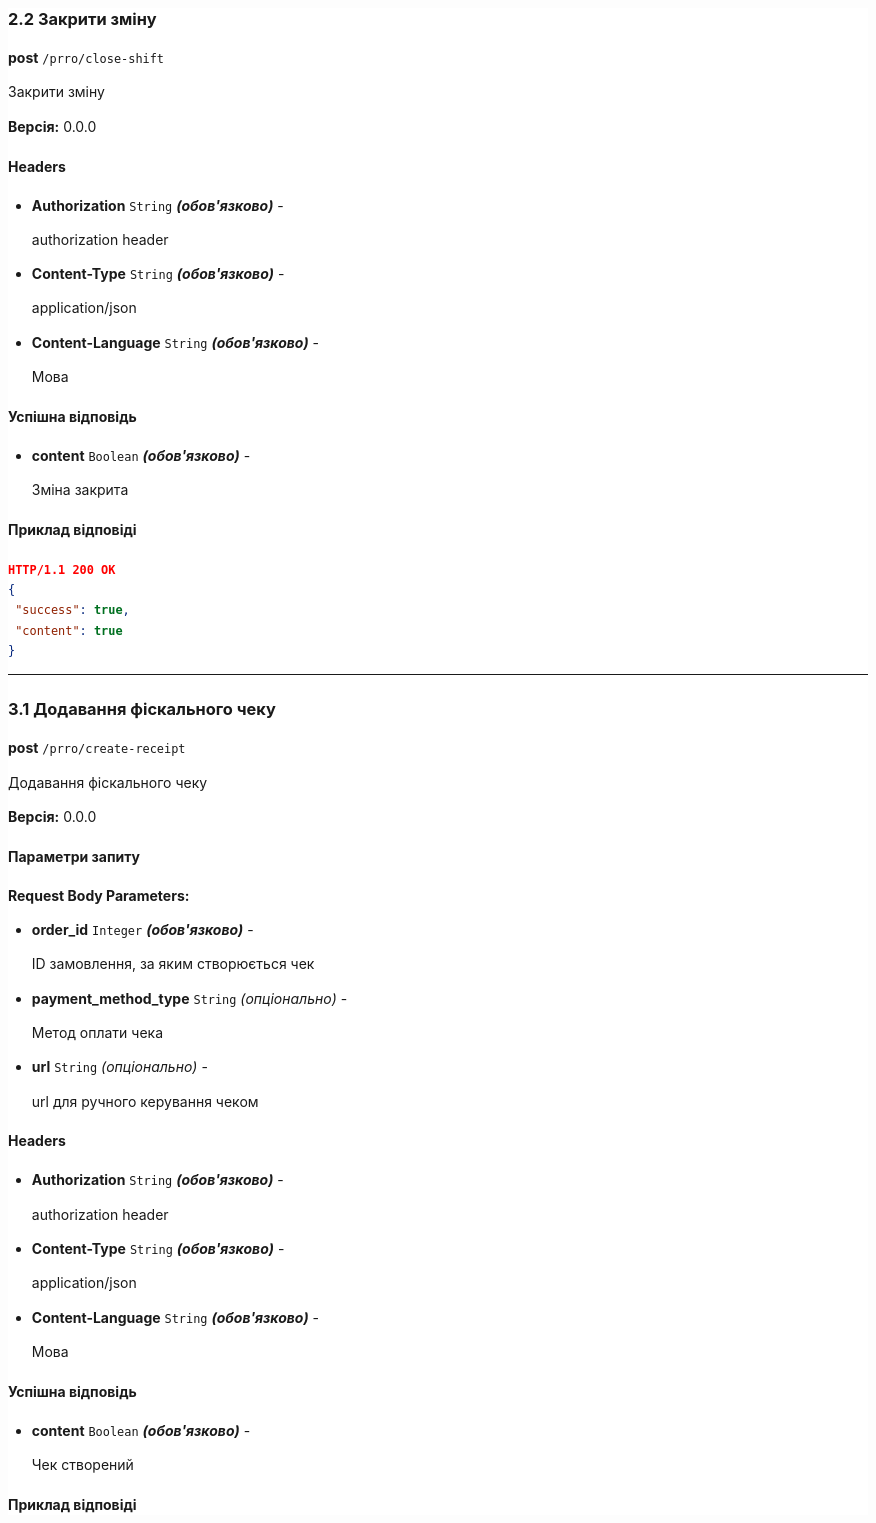
### 2.2 Закрити зміну

**post** `/prro/close-shift`

<p>Закрити зміну</p>

**Версія:** 0.0.0

#### Headers

- **Authorization** `String` **_(обов'язково)_** - <p>authorization header<br></p>
- **Content-Type** `String` **_(обов'язково)_** - <p>application/json</p>
- **Content-Language** `String` **_(обов'язково)_** - <p>Мова</p>

#### Успішна відповідь

- **content** `Boolean` **_(обов'язково)_** - <p>Зміна закрита</p>

#### Приклад відповіді

```json
HTTP/1.1 200 OK
{
 "success": true,
 "content": true
}
```

---

### 3.1 Додавання фіскального чеку

**post** `/prro/create-receipt`

<p>Додавання фіскального чеку</p>

**Версія:** 0.0.0

#### Параметри запиту

**Request Body Parameters:**

- **order_id** `Integer` **_(обов'язково)_** - <p>ID замовлення, за яким створюється чек</p>
- **payment_method_type** `String` _(опціонально)_ - <p>Метод оплати чека</p>
- **url** `String` _(опціонально)_ - <p>url для ручного керування чеком</p>

#### Headers

- **Authorization** `String` **_(обов'язково)_** - <p>authorization header<br></p>
- **Content-Type** `String` **_(обов'язково)_** - <p>application/json</p>
- **Content-Language** `String` **_(обов'язково)_** - <p>Мова</p>

#### Успішна відповідь

- **content** `Boolean` **_(обов'язково)_** - <p>Чек створений</p>

#### Приклад відповіді
